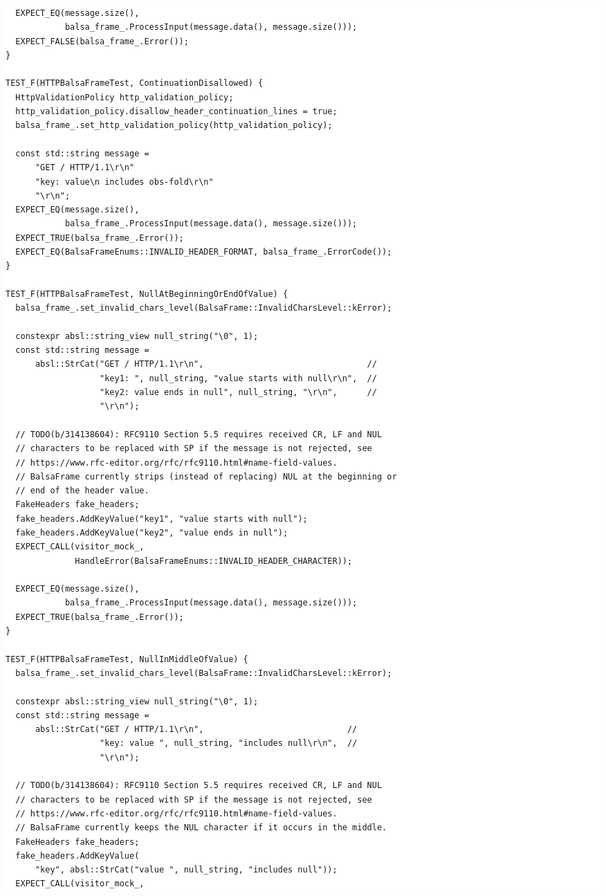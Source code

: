```
  EXPECT_EQ(message.size(),
            balsa_frame_.ProcessInput(message.data(), message.size()));
  EXPECT_FALSE(balsa_frame_.Error());
}

TEST_F(HTTPBalsaFrameTest, ContinuationDisallowed) {
  HttpValidationPolicy http_validation_policy;
  http_validation_policy.disallow_header_continuation_lines = true;
  balsa_frame_.set_http_validation_policy(http_validation_policy);

  const std::string message =
      "GET / HTTP/1.1\r\n"
      "key: value\n includes obs-fold\r\n"
      "\r\n";
  EXPECT_EQ(message.size(),
            balsa_frame_.ProcessInput(message.data(), message.size()));
  EXPECT_TRUE(balsa_frame_.Error());
  EXPECT_EQ(BalsaFrameEnums::INVALID_HEADER_FORMAT, balsa_frame_.ErrorCode());
}

TEST_F(HTTPBalsaFrameTest, NullAtBeginningOrEndOfValue) {
  balsa_frame_.set_invalid_chars_level(BalsaFrame::InvalidCharsLevel::kError);

  constexpr absl::string_view null_string("\0", 1);
  const std::string message =
      absl::StrCat("GET / HTTP/1.1\r\n",                                 //
                   "key1: ", null_string, "value starts with null\r\n",  //
                   "key2: value ends in null", null_string, "\r\n",      //
                   "\r\n");

  // TODO(b/314138604): RFC9110 Section 5.5 requires received CR, LF and NUL
  // characters to be replaced with SP if the message is not rejected, see
  // https://www.rfc-editor.org/rfc/rfc9110.html#name-field-values.
  // BalsaFrame currently strips (instead of replacing) NUL at the beginning or
  // end of the header value.
  FakeHeaders fake_headers;
  fake_headers.AddKeyValue("key1", "value starts with null");
  fake_headers.AddKeyValue("key2", "value ends in null");
  EXPECT_CALL(visitor_mock_,
              HandleError(BalsaFrameEnums::INVALID_HEADER_CHARACTER));

  EXPECT_EQ(message.size(),
            balsa_frame_.ProcessInput(message.data(), message.size()));
  EXPECT_TRUE(balsa_frame_.Error());
}

TEST_F(HTTPBalsaFrameTest, NullInMiddleOfValue) {
  balsa_frame_.set_invalid_chars_level(BalsaFrame::InvalidCharsLevel::kError);

  constexpr absl::string_view null_string("\0", 1);
  const std::string message =
      absl::StrCat("GET / HTTP/1.1\r\n",                             //
                   "key: value ", null_string, "includes null\r\n",  //
                   "\r\n");

  // TODO(b/314138604): RFC9110 Section 5.5 requires received CR, LF and NUL
  // characters to be replaced with SP if the message is not rejected, see
  // https://www.rfc-editor.org/rfc/rfc9110.html#name-field-values.
  // BalsaFrame currently keeps the NUL character if it occurs in the middle.
  FakeHeaders fake_headers;
  fake_headers.AddKeyValue(
      "key", absl::StrCat("value ", null_string, "includes null"));
  EXPECT_CALL(visitor_mock_,
```